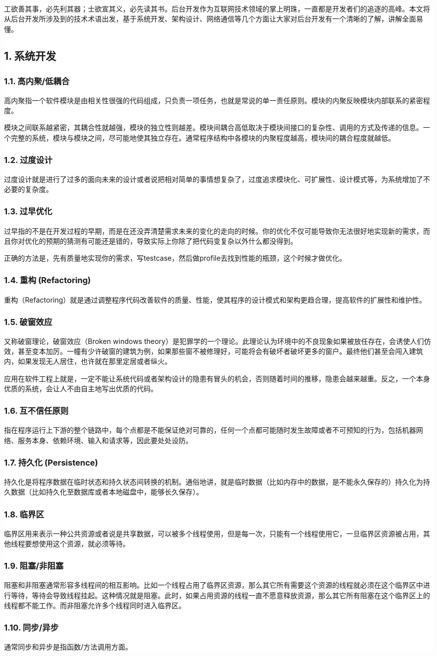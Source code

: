 工欲善其事，必先利其器；士欲宣其义，必先读其书。后台开发作为互联网技术领域的掌上明珠，一直都是开发者们的追逐的高峰。本文将从后台开发所涉及到的技术术语出发，基于系统开发、架构设计、网络通信等几个方面让大家对后台开发有一个清晰的了解，讲解全面易懂。

## 1. 系统开发

### 1.1. 高内聚/低耦合

高内聚指一个软件模块是由相关性很强的代码组成，只负责一项任务，也就是常说的单一责任原则。模块的内聚反映模块内部联系的紧密程度。

模块之间联系越紧密，其耦合性就越强，模块的独立性则越差。模块间耦合高低取决于模块间接口的复杂性、调用的方式及传递的信息。一个完整的系统，模块与模块之间，尽可能地使其独立存在。通常程序结构中各模块的内聚程度越高，模块间的耦合程度就越低。

### 1.2. 过度设计

过度设计就是进行了过多的面向未来的设计或者说把相对简单的事情想复杂了，过度追求模块化、可扩展性、设计模式等，为系统增加了不必要的复杂度。

### 1.3. 过早优化

过早指的不是在开发过程的早期，而是在还没弄清楚需求未来的变化的走向的时候。你的优化不仅可能导致你无法很好地实现新的需求，而且你对优化的预期的猜测有可能还是错的，导致实际上你除了把代码变复杂以外什么都没得到。

正确的方法是，先有质量地实现你的需求，写testcase，然后做profile去找到性能的瓶颈，这个时候才做优化。

### 1.4. 重构 (Refactoring)

重构（Refactoring）就是通过调整程序代码改善软件的质量、性能，使其程序的设计模式和架构更趋合理，提高软件的扩展性和维护性。

### 1.5. 破窗效应

又称破窗理论，破窗效应（Broken windows theory）是犯罪学的一个理论。此理论认为环境中的不良现象如果被放任存在，会诱使人们仿效，甚至变本加厉。一幢有少许破窗的建筑为例，如果那些窗不被修理好，可能将会有破坏者破坏更多的窗户。最终他们甚至会闯入建筑内，如果发现无人居住，也许就在那里定居或者纵火。

应用在软件工程上就是，一定不能让系统代码或者架构设计的隐患有冒头的机会，否则随着时间的推移，隐患会越来越重。反之，一个本身优质的系统，会让人不由自主地写出优质的代码。

### 1.6. 互不信任原则

指在程序运行上下游的整个链路中，每个点都是不能保证绝对可靠的，任何一个点都可能随时发生故障或者不可预知的行为，包括机器网络、服务本身、依赖环境、输入和请求等，因此要处处设防。

### 1.7. 持久化 (Persistence)

持久化是将程序数据在临时状态和持久状态间转换的机制。通俗地讲，就是临时数据（比如内存中的数据，是不能永久保存的）持久化为持久数据（比如持久化至数据库或者本地磁盘中，能够长久保存）。

### 1.8. 临界区

临界区用来表示一种公共资源或者说是共享数据，可以被多个线程使用，但是每一次，只能有一个线程使用它，一旦临界区资源被占用，其他线程要想使用这个资源，就必须等待。

### 1.9. 阻塞/非阻塞

阻塞和非阻塞通常形容多线程间的相互影响。比如一个线程占用了临界区资源，那么其它所有需要这个资源的线程就必须在这个临界区中进行等待，等待会导致线程挂起。这种情况就是阻塞。此时，如果占用资源的线程一直不愿意释放资源，那么其它所有阻塞在这个临界区上的线程都不能工作。而非阻塞允许多个线程同时进入临界区。

### 1.10. 同步/异步

通常同步和异步是指函数/方法调用方面。

